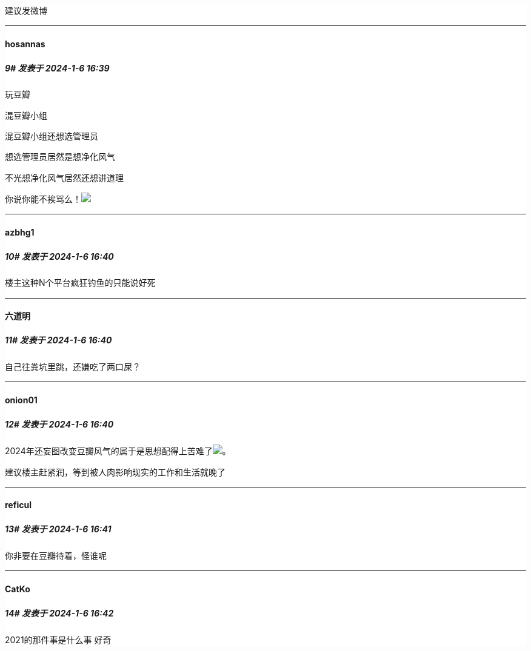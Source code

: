 建议发微博

*****

####  hosannas  
##### 9#       发表于 2024-1-6 16:39

玩豆瓣

混豆瓣小组

混豆瓣小组还想选管理员

想选管理员居然是想净化风气

不光想净化风气居然还想讲道理

你说你能不挨骂么！<img src="https://static.saraba1st.com/image/smiley/face2017/001.png" referrerpolicy="no-referrer">

*****

####  azbhg1  
##### 10#       发表于 2024-1-6 16:40

楼主这种N个平台疯狂钓鱼的只能说好死

*****

####  六道明  
##### 11#       发表于 2024-1-6 16:40

自己往粪坑里跳，还嫌吃了两口屎？

*****

####  onion01  
##### 12#       发表于 2024-1-6 16:40

2024年还妄图改变豆瓣风气的属于是思想配得上苦难了<img src="https://static.saraba1st.com/image/smiley/face2017/067.png" referrerpolicy="no-referrer">。

建议楼主赶紧润，等到被人肉影响现实的工作和生活就晚了

*****

####  reficul  
##### 13#       发表于 2024-1-6 16:41

你非要在豆瓣待着，怪谁呢

*****

####  CatKo  
##### 14#       发表于 2024-1-6 16:42

2021的那件事是什么事 好奇
